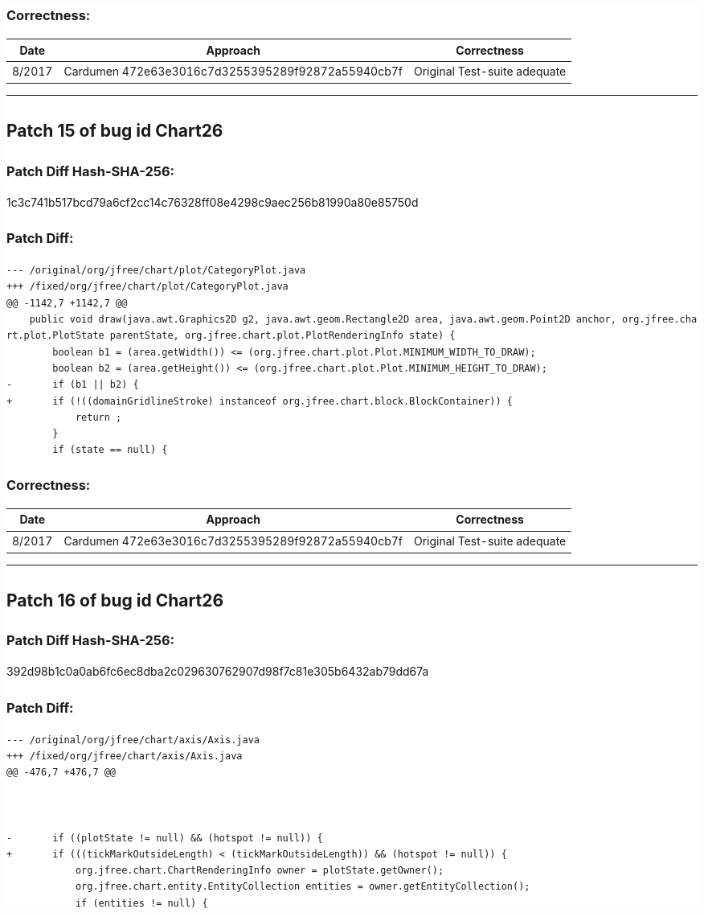 ### Correctness:
Date|Approach|Correctness
------------ | ------------ | -------------
 8/2017 | Cardumen 472e63e3016c7d3255395289f92872a55940cb7f | Original Test-suite adequate

---
## Patch 15 of bug id Chart26
### Patch Diff Hash-SHA-256:

1c3c741b517bcd79a6cf2cc14c76328ff08e4298c9aec256b81990a80e85750d

### Patch Diff:
```
--- /original/org/jfree/chart/plot/CategoryPlot.java	
+++ /fixed/org/jfree/chart/plot/CategoryPlot.java	
@@ -1142,7 +1142,7 @@
 	public void draw(java.awt.Graphics2D g2, java.awt.geom.Rectangle2D area, java.awt.geom.Point2D anchor, org.jfree.chart.plot.PlotState parentState, org.jfree.chart.plot.PlotRenderingInfo state) {
 		boolean b1 = (area.getWidth()) <= (org.jfree.chart.plot.Plot.MINIMUM_WIDTH_TO_DRAW);
 		boolean b2 = (area.getHeight()) <= (org.jfree.chart.plot.Plot.MINIMUM_HEIGHT_TO_DRAW);
-		if (b1 || b2) {
+		if (!((domainGridlineStroke) instanceof org.jfree.chart.block.BlockContainer)) {
 			return ;
 		}
 		if (state == null) {
```

### Correctness:
Date|Approach|Correctness
------------ | ------------ | -------------
 8/2017 | Cardumen 472e63e3016c7d3255395289f92872a55940cb7f | Original Test-suite adequate

---
## Patch 16 of bug id Chart26
### Patch Diff Hash-SHA-256:

392d98b1c0a0ab6fc6ec8dba2c029630762907d98f7c81e305b6432ab79dd67a

### Patch Diff:
```
--- /original/org/jfree/chart/axis/Axis.java	
+++ /fixed/org/jfree/chart/axis/Axis.java	
@@ -476,7 +476,7 @@
 				
 			
 		
-		if ((plotState != null) && (hotspot != null)) {
+		if (((tickMarkOutsideLength) < (tickMarkOutsideLength)) && (hotspot != null)) {
 			org.jfree.chart.ChartRenderingInfo owner = plotState.getOwner();
 			org.jfree.chart.entity.EntityCollection entities = owner.getEntityCollection();
 			if (entities != null) {
```
